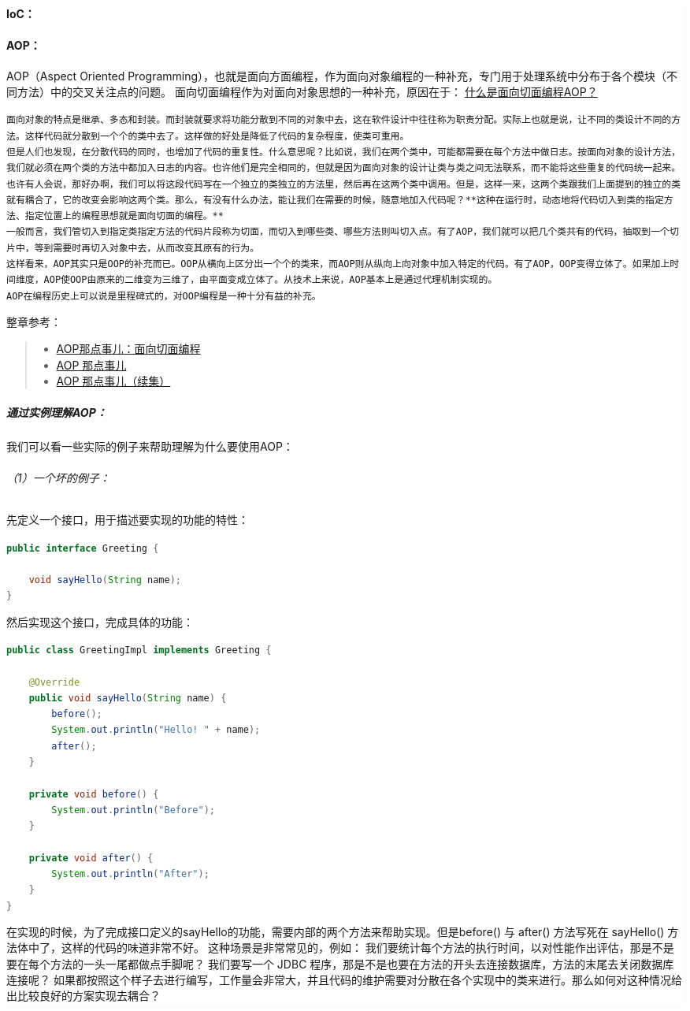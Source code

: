 #### IoC：


#### AOP：
AOP（Aspect Oriented Programming），也就是面向方面编程，作为面向对象编程的一种补充，专门用于处理系统中分布于各个模块（不同方法）中的交叉关注点的问题。
面向切面编程作为对面向对象思想的一种补充，原因在于：
[什么是面向切面编程AOP？](https://www.zhihu.com/question/24863332)
```text
面向对象的特点是继承、多态和封装。而封装就要求将功能分散到不同的对象中去，这在软件设计中往往称为职责分配。实际上也就是说，让不同的类设计不同的方法。这样代码就分散到一个个的类中去了。这样做的好处是降低了代码的复杂程度，使类可重用。
但是人们也发现，在分散代码的同时，也增加了代码的重复性。什么意思呢？比如说，我们在两个类中，可能都需要在每个方法中做日志。按面向对象的设计方法，我们就必须在两个类的方法中都加入日志的内容。也许他们是完全相同的，但就是因为面向对象的设计让类与类之间无法联系，而不能将这些重复的代码统一起来。
也许有人会说，那好办啊，我们可以将这段代码写在一个独立的类独立的方法里，然后再在这两个类中调用。但是，这样一来，这两个类跟我们上面提到的独立的类就有耦合了，它的改变会影响这两个类。那么，有没有什么办法，能让我们在需要的时候，随意地加入代码呢？**这种在运行时，动态地将代码切入到类的指定方法、指定位置上的编程思想就是面向切面的编程。** 
一般而言，我们管切入到指定类指定方法的代码片段称为切面，而切入到哪些类、哪些方法则叫切入点。有了AOP，我们就可以把几个类共有的代码，抽取到一个切片中，等到需要时再切入对象中去，从而改变其原有的行为。
这样看来，AOP其实只是OOP的补充而已。OOP从横向上区分出一个个的类来，而AOP则从纵向上向对象中加入特定的代码。有了AOP，OOP变得立体了。如果加上时间维度，AOP使OOP由原来的二维变为三维了，由平面变成立体了。从技术上来说，AOP基本上是通过代理机制实现的。 
AOP在编程历史上可以说是里程碑式的，对OOP编程是一种十分有益的补充。
```

整章参考：
> - [AOP那点事儿：面向切面编程](http://developer.51cto.com/art/201309/410861_all.htm)
> - [AOP 那点事儿](https://my.oschina.net/huangyong/blog/161338)
> - [AOP 那点事儿（续集）](https://my.oschina.net/huangyong/blog/161402)

##### 通过实例理解AOP：
我们可以看一些实际的例子来帮助理解为什么要使用AOP：
###### （1）一个坏的例子：
先定义一个接口，用于描述要实现的功能的特性：

```java
public interface Greeting {  
 
    void sayHello(String name);  
} 
```
然后实现这个接口，完成具体的功能：

```java
public class GreetingImpl implements Greeting {  
 
    @Override 
    public void sayHello(String name) {  
        before();  
        System.out.println("Hello! " + name);  
        after();  
    }  
 
    private void before() {  
        System.out.println("Before");  
    }  
 
    private void after() {  
        System.out.println("After");  
    }  
} 
```
在实现的时候，为了完成接口定义的sayHello的功能，需要内部的两个方法来帮助实现。但是before() 与 after() 方法写死在 sayHello() 方法体中了，这样的代码的味道非常不好。
这种场景是非常常见的，例如：
我们要统计每个方法的执行时间，以对性能作出评估，那是不是要在每个方法的一头一尾都做点手脚呢？
我们要写一个 JDBC 程序，那是不是也要在方法的开头去连接数据库，方法的末尾去关闭数据库连接呢？
如果都按照这个样子去进行编写，工作量会非常大，并且代码的维护需要对分散在各个实现中的类来进行。那么如何对这种情况给出比较良好的方案实现去耦合？
